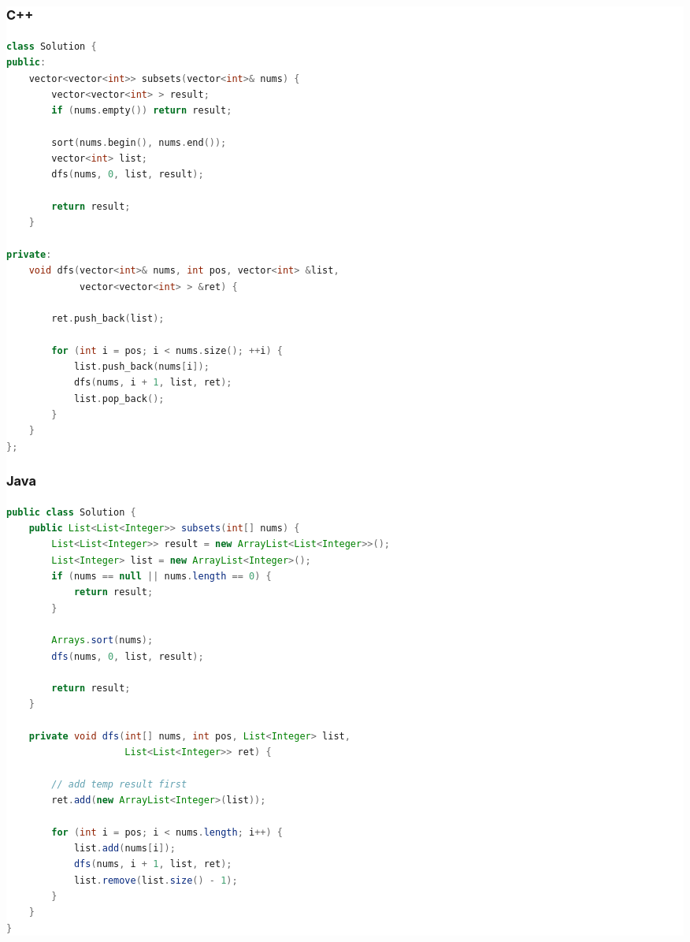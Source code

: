 ### C++

```c++
class Solution {
public:
    vector<vector<int>> subsets(vector<int>& nums) {
        vector<vector<int> > result;
        if (nums.empty()) return result;

        sort(nums.begin(), nums.end());
        vector<int> list;
        dfs(nums, 0, list, result);

        return result;
    }

private:
    void dfs(vector<int>& nums, int pos, vector<int> &list,
             vector<vector<int> > &ret) {

        ret.push_back(list);

        for (int i = pos; i < nums.size(); ++i) {
            list.push_back(nums[i]);
            dfs(nums, i + 1, list, ret);
            list.pop_back();
        }
    }
};
```

### Java

```java
public class Solution {
    public List<List<Integer>> subsets(int[] nums) {
        List<List<Integer>> result = new ArrayList<List<Integer>>();
        List<Integer> list = new ArrayList<Integer>();
        if (nums == null || nums.length == 0) {
            return result;
        }

        Arrays.sort(nums);
        dfs(nums, 0, list, result);

        return result;
    }

    private void dfs(int[] nums, int pos, List<Integer> list,
                     List<List<Integer>> ret) {

        // add temp result first
        ret.add(new ArrayList<Integer>(list));

        for (int i = pos; i < nums.length; i++) {
            list.add(nums[i]);
            dfs(nums, i + 1, list, ret);
            list.remove(list.size() - 1);
        }
    }
}
```

